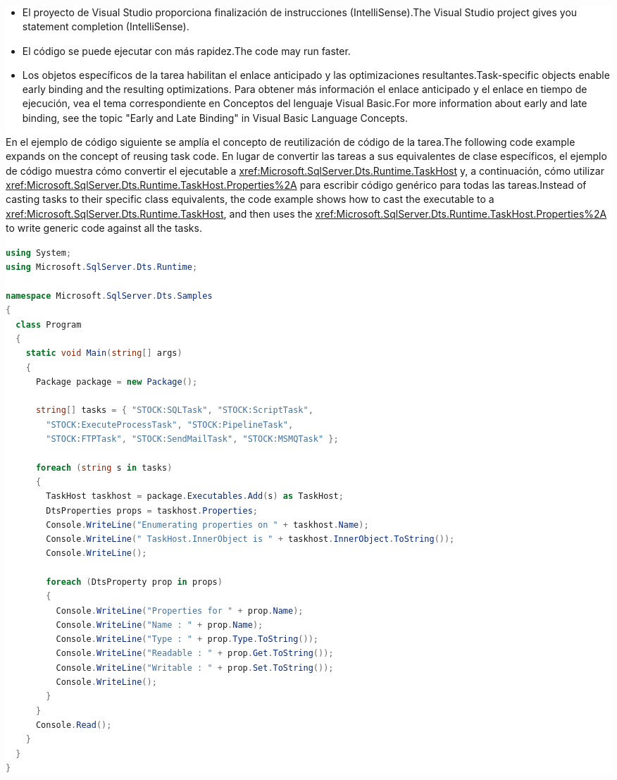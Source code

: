 -   <span data-ttu-id="36255-173">El proyecto de Visual Studio proporciona finalización de instrucciones (IntelliSense).</span><span class="sxs-lookup"><span data-stu-id="36255-173">The Visual Studio project gives you statement completion (IntelliSense).</span></span>  
  
-   <span data-ttu-id="36255-174">El código se puede ejecutar con más rapidez.</span><span class="sxs-lookup"><span data-stu-id="36255-174">The code may run faster.</span></span>  
  
-   <span data-ttu-id="36255-175">Los objetos específicos de la tarea habilitan el enlace anticipado y las optimizaciones resultantes.</span><span class="sxs-lookup"><span data-stu-id="36255-175">Task-specific objects enable early binding and the resulting optimizations.</span></span> <span data-ttu-id="36255-176">Para obtener más información el enlace anticipado y el enlace en tiempo de ejecución, vea el tema correspondiente en Conceptos del lenguaje Visual Basic.</span><span class="sxs-lookup"><span data-stu-id="36255-176">For more information about early and late binding, see the topic "Early and Late Binding" in Visual Basic Language Concepts.</span></span>  
  
 <span data-ttu-id="36255-177">En el ejemplo de código siguiente se amplía el concepto de reutilización de código de la tarea.</span><span class="sxs-lookup"><span data-stu-id="36255-177">The following code example expands on the concept of reusing task code.</span></span> <span data-ttu-id="36255-178">En lugar de convertir las tareas a sus equivalentes de clase específicos, el ejemplo de código muestra cómo convertir el ejecutable a <xref:Microsoft.SqlServer.Dts.Runtime.TaskHost> y, a continuación, cómo utilizar <xref:Microsoft.SqlServer.Dts.Runtime.TaskHost.Properties%2A> para escribir código genérico para todas las tareas.</span><span class="sxs-lookup"><span data-stu-id="36255-178">Instead of casting tasks to their specific class equivalents, the code example shows how to cast the executable to a <xref:Microsoft.SqlServer.Dts.Runtime.TaskHost>, and then uses the <xref:Microsoft.SqlServer.Dts.Runtime.TaskHost.Properties%2A> to write generic code against all the tasks.</span></span>  
  
```csharp  
using System;  
using Microsoft.SqlServer.Dts.Runtime;  
  
namespace Microsoft.SqlServer.Dts.Samples  
{  
  class Program  
  {  
    static void Main(string[] args)  
    {  
      Package package = new Package();  
  
      string[] tasks = { "STOCK:SQLTask", "STOCK:ScriptTask",   
        "STOCK:ExecuteProcessTask", "STOCK:PipelineTask",   
        "STOCK:FTPTask", "STOCK:SendMailTask", "STOCK:MSMQTask" };  
  
      foreach (string s in tasks)  
      {  
        TaskHost taskhost = package.Executables.Add(s) as TaskHost;  
        DtsProperties props = taskhost.Properties;  
        Console.WriteLine("Enumerating properties on " + taskhost.Name);  
        Console.WriteLine(" TaskHost.InnerObject is " + taskhost.InnerObject.ToString());  
        Console.WriteLine();  
  
        foreach (DtsProperty prop in props)  
        {  
          Console.WriteLine("Properties for " + prop.Name);  
          Console.WriteLine("Name : " + prop.Name);  
          Console.WriteLine("Type : " + prop.Type.ToString());  
          Console.WriteLine("Readable : " + prop.Get.ToString());  
          Console.WriteLine("Writable : " + prop.Set.ToString());  
          Console.WriteLine();  
        }  
      }  
      Console.Read();  
    }  
  }  
}  
```  
  